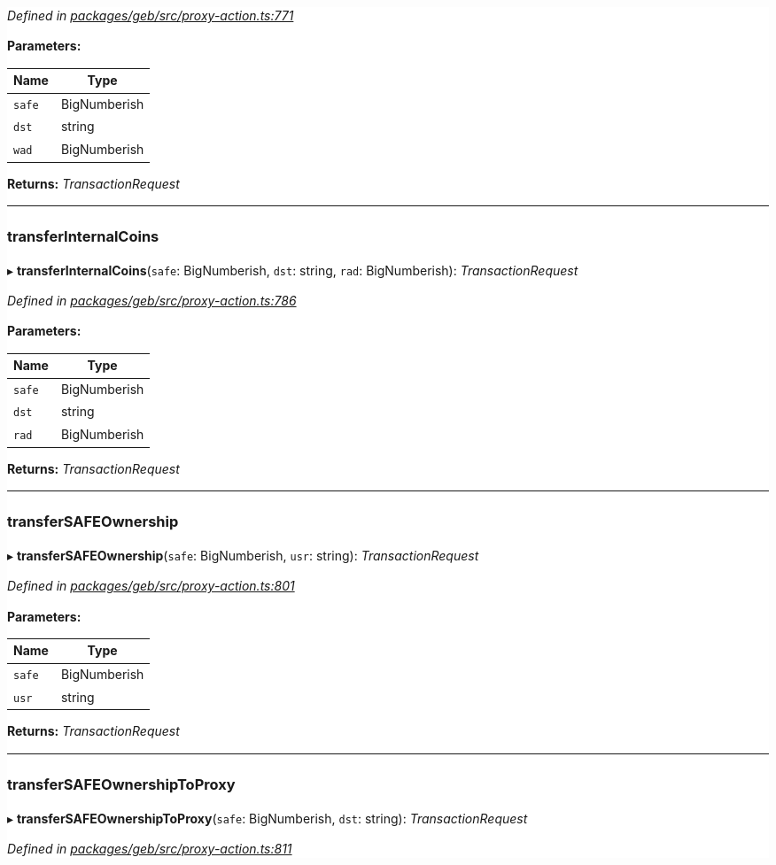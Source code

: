 *Defined in [packages/geb/src/proxy-action.ts:771](https://github.com/money-god/geb.js/blob/e3ac661/packages/geb/src/proxy-action.ts#L771)*

**Parameters:**

Name | Type |
------ | ------ |
`safe` | BigNumberish |
`dst` | string |
`wad` | BigNumberish |

**Returns:** *TransactionRequest*

___

###  transferInternalCoins

▸ **transferInternalCoins**(`safe`: BigNumberish, `dst`: string, `rad`: BigNumberish): *TransactionRequest*

*Defined in [packages/geb/src/proxy-action.ts:786](https://github.com/money-god/geb.js/blob/e3ac661/packages/geb/src/proxy-action.ts#L786)*

**Parameters:**

Name | Type |
------ | ------ |
`safe` | BigNumberish |
`dst` | string |
`rad` | BigNumberish |

**Returns:** *TransactionRequest*

___

###  transferSAFEOwnership

▸ **transferSAFEOwnership**(`safe`: BigNumberish, `usr`: string): *TransactionRequest*

*Defined in [packages/geb/src/proxy-action.ts:801](https://github.com/money-god/geb.js/blob/e3ac661/packages/geb/src/proxy-action.ts#L801)*

**Parameters:**

Name | Type |
------ | ------ |
`safe` | BigNumberish |
`usr` | string |

**Returns:** *TransactionRequest*

___

###  transferSAFEOwnershipToProxy

▸ **transferSAFEOwnershipToProxy**(`safe`: BigNumberish, `dst`: string): *TransactionRequest*

*Defined in [packages/geb/src/proxy-action.ts:811](https://github.com/money-god/geb.js/blob/e3ac661/packages/geb/src/proxy-action.ts#L811)*
